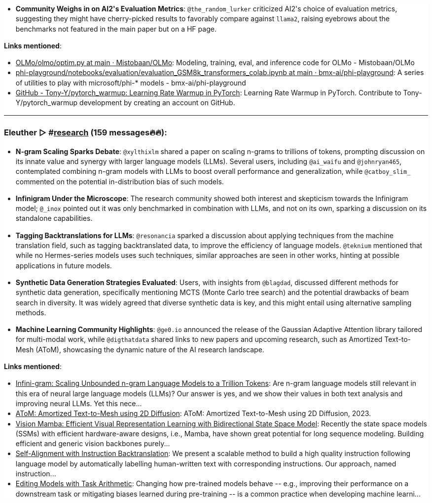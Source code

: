 - **Community Weighs in on AI2's Evaluation Metrics**: `@the_random_lurker` criticized AI2's choice of evaluation metrics, suggesting they might have cherry-picked results to favorably compare against `llama2`, raising eyebrows about the benchmarks not featured in the main paper but on a HF page.

**Links mentioned**:

- [OLMo/olmo/optim.py at main · Mistobaan/OLMo](https://github.com/Mistobaan/OLMo/blob/main/olmo/optim.py#L544C7-L544C28): Modeling, training, eval, and inference code for OLMo - Mistobaan/OLMo
- [phi-playground/notebooks/evaluation/evaluation_GSM8k_transformers_colab.ipynb at main · bmx-ai/phi-playground](https://github.com/bmx-ai/phi-playground/blob/main/notebooks/evaluation/evaluation_GSM8k_transformers_colab.ipynb): A series of utilities to play with microsoft/phi-* models  - bmx-ai/phi-playground
- [GitHub - Tony-Y/pytorch_warmup: Learning Rate Warmup in PyTorch](https://github.com/Tony-Y/pytorch_warmup): Learning Rate Warmup in PyTorch. Contribute to Tony-Y/pytorch_warmup development by creating an account on GitHub.

  

---


### Eleuther ▷ #[research](https://discord.com/channels/729741769192767510/747850033994662000/1202528783098323045) (159 messages🔥🔥): 

- **N-gram Scaling Sparks Debate**: `@xylthixlm` shared a paper on scaling n-grams to trillions of tokens, prompting discussion on its innate value and synergy with larger language models (LLMs). Several users, including `@ai_waifu` and `@johnryan465`, contemplated combining n-gram models with LLMs to boost overall performance and generalization, while `@catboy_slim_` commented on the potential in-distribution bias of such models.

- **Infinigram Under the Microscope**: The research community showed both interest and skepticism towards the Infinigram model; `@_inox` pointed out it was only benchmarked in combination with LLMs, and not on its own, sparking a discussion on its standalone capabilities.

- **Tagging Backtranslations for LLMs**: `@resonancia` sparked a discussion about applying techniques from the machine translation field, such as tagging backtranslated data, to improve the efficiency of language models. `@teknium` mentioned that while no Hermes-series models uses such techniques, similar approaches are seen in other works, hinting at possible applications in future models.

- **Synthetic Data Generation Strategies Evaluated**: Users, with insights from `@blagdad`, discussed different methods for synthetic data generation, specifically mentioning MCTS (Monte Carlo tree search) and the potential drawbacks of beam search in diversity. It was widely agreed that diverse synthetic data is key, and this might entail using alternative sampling methods.

- **Machine Learning Community Highlights**: `@ge0.io` announced the release of the Gaussian Adaptive Attention library tailored for multi-modal work, while `@digthatdata` shared links to new papers and upcoming research, such as Amortized Text-to-Mesh (AToM), showcasing the dynamic nature of the AI research landscape.

**Links mentioned**:

- [Infini-gram: Scaling Unbounded n-gram Language Models to a Trillion Tokens](http://arxiv.org/abs/2401.17377): Are n-gram language models still relevant in this era of neural large language models (LLMs)? Our answer is yes, and we show their values in both text analysis and improving neural LLMs. Yet this nece...
- [AToM: Amortized Text-to-Mesh using 2D Diffusion](https://snap-research.github.io/AToM/): AToM: Amortized Text-to-Mesh using 2D Diffusion, 2023.
- [Vision Mamba: Efficient Visual Representation Learning with Bidirectional State Space Model](https://arxiv.org/abs/2401.09417): Recently the state space models (SSMs) with efficient hardware-aware designs, i.e., Mamba, have shown great potential for long sequence modeling. Building efficient and generic vision backbones purely...
- [Self-Alignment with Instruction Backtranslation](https://arxiv.org/abs/2308.06259): We present a scalable method to build a high quality instruction following language model by automatically labelling human-written text with corresponding instructions. Our approach, named instruction...
- [Editing Models with Task Arithmetic](https://arxiv.org/abs/2212.04089): Changing how pre-trained models behave -- e.g., improving their performance on a downstream task or mitigating biases learned during pre-training -- is a common practice when developing machine learni...